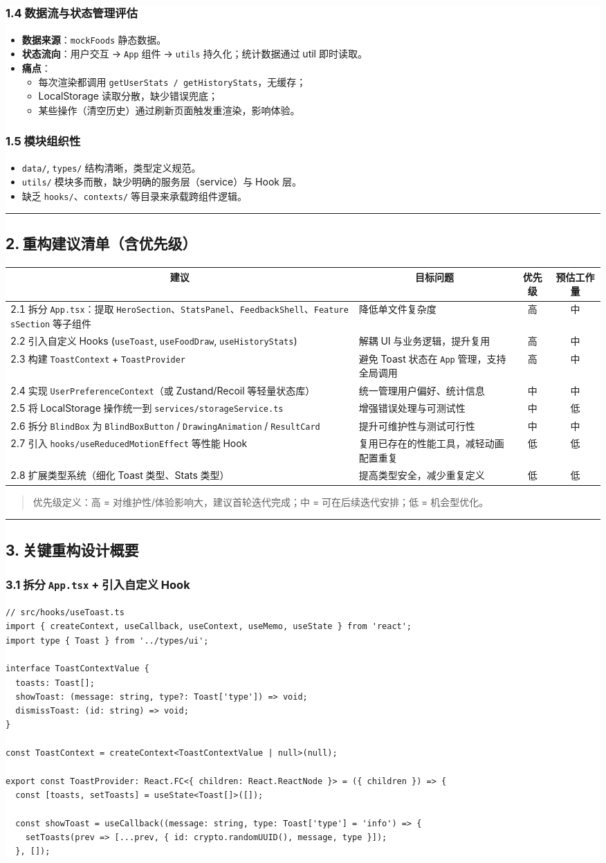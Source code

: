 ### 1.4 数据流与状态管理评估

- **数据来源**：`mockFoods` 静态数据。
- **状态流向**：用户交互 → `App` 组件 → `utils` 持久化；统计数据通过 util 即时读取。
- **痛点**：
  - 每次渲染都调用 `getUserStats / getHistoryStats`，无缓存；
  - LocalStorage 读取分散，缺少错误兜底；
  - 某些操作（清空历史）通过刷新页面触发重渲染，影响体验。

### 1.5 模块组织性

- `data/`, `types/` 结构清晰，类型定义规范。
- `utils/` 模块多而散，缺少明确的服务层（service）与 Hook 层。
- 缺乏 `hooks/`、`contexts/` 等目录来承载跨组件逻辑。

---

## 2. 重构建议清单（含优先级）

| 建议 | 目标问题 | 优先级 | 预估工作量 |
| --- | --- | :---: | :---: |
| 2.1 拆分 `App.tsx`：提取 `HeroSection`、`StatsPanel`、`FeedbackShell`、`FeaturesSection` 等子组件 | 降低单文件复杂度 | 高 | 中 |
| 2.2 引入自定义 Hooks (`useToast`, `useFoodDraw`, `useHistoryStats`) | 解耦 UI 与业务逻辑，提升复用 | 高 | 中 |
| 2.3 构建 `ToastContext` + `ToastProvider` | 避免 Toast 状态在 `App` 管理，支持全局调用 | 高 | 中 |
| 2.4 实现 `UserPreferenceContext`（或 Zustand/Recoil 等轻量状态库） | 统一管理用户偏好、统计信息 | 中 | 中 |
| 2.5 将 LocalStorage 操作统一到 `services/storageService.ts` | 增强错误处理与可测试性 | 中 | 低 |
| 2.6 拆分 `BlindBox` 为 `BlindBoxButton` / `DrawingAnimation` / `ResultCard` | 提升可维护性与测试可行性 | 中 | 中 |
| 2.7 引入 `hooks/useReducedMotionEffect` 等性能 Hook | 复用已存在的性能工具，减轻动画配置重复 | 低 | 低 |
| 2.8 扩展类型系统（细化 Toast 类型、Stats 类型） | 提高类型安全，减少重复定义 | 低 | 低 |

> 优先级定义：高 = 对维护性/体验影响大，建议首轮迭代完成；中 = 可在后续迭代安排；低 = 机会型优化。

---

## 3. 关键重构设计概要

### 3.1 拆分 `App.tsx` + 引入自定义 Hook

```tsx
// src/hooks/useToast.ts
import { createContext, useCallback, useContext, useMemo, useState } from 'react';
import type { Toast } from '../types/ui';

interface ToastContextValue {
  toasts: Toast[];
  showToast: (message: string, type?: Toast['type']) => void;
  dismissToast: (id: string) => void;
}

const ToastContext = createContext<ToastContextValue | null>(null);

export const ToastProvider: React.FC<{ children: React.ReactNode }> = ({ children }) => {
  const [toasts, setToasts] = useState<Toast[]>([]);

  const showToast = useCallback((message: string, type: Toast['type'] = 'info') => {
    setToasts(prev => [...prev, { id: crypto.randomUUID(), message, type }]);
  }, []);

```